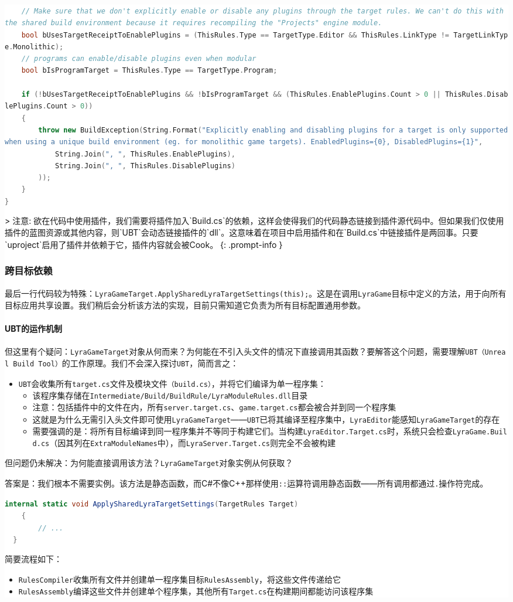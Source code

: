 ```cpp
    // Make sure that we don't explicitly enable or disable any plugins through the target rules. We can't do this with the shared build environment because it requires recompiling the "Projects" engine module.
    bool bUsesTargetReceiptToEnablePlugins = (ThisRules.Type == TargetType.Editor && ThisRules.LinkType != TargetLinkType.Monolithic);
    // programs can enable/disable plugins even when modular
    bool bIsProgramTarget = ThisRules.Type == TargetType.Program;

    if (!bUsesTargetReceiptToEnablePlugins && !bIsProgramTarget && (ThisRules.EnablePlugins.Count > 0 || ThisRules.DisablePlugins.Count > 0))
    {
        throw new BuildException(String.Format("Explicitly enabling and disabling plugins for a target is only supported when using a unique build environment (eg. for monolithic game targets). EnabledPlugins={0}, DisabledPlugins={1}",
            String.Join(", ", ThisRules.EnablePlugins),
            String.Join(", ", ThisRules.DisablePlugins)
        ));
    }
}
```
</div>
> 注意: 欲在代码中使用插件，我们需要将插件加入`Build.cs`的依赖，这样会使得我们的代码静态链接到插件源代码中。但如果我们仅使用插件的蓝图资源或其他内容，则`UBT`会动态链接插件的`dll`。这意味着在项目中启用插件和在`Build.cs`中链接插件是两回事。只要`uproject`启用了插件并依赖于它，插件内容就会被Cook。
{: .prompt-info }

### 跨目标依赖
最后一行代码较为特殊：`LyraGameTarget.ApplySharedLyraTargetSettings(this);`。这是在调用`LyraGame`目标中定义的方法，用于向所有目标应用共享设置。我们稍后会分析该方法的实现，目前只需知道它负责为所有目标配置通用参数。

#### UBT的运作机制
但这里有个疑问：`LyraGameTarget`对象从何而来？为何能在不引入头文件的情况下直接调用其函数？要解答这个问题，需要理解`UBT（Unreal Build Tool）`的工作原理。我们不会深入探讨`UBT`，简而言之：

- `UBT`会收集所有`target.cs`文件及模块文件`（build.cs）`，并将它们编译为单一程序集：
  - 该程序集存储在`Intermediate/Build/BuildRule/LyraModuleRules.dll`目录
  - 注意：包括插件中的文件在内，所有`server.target.cs`、`game.target.cs`都会被合并到同一个程序集
  - 这就是为什么无需引入头文件即可使用`LyraGameTarget`——`UBT`已将其编译至程序集中，`LyraEditor`能感知`LyraGameTarget`的存在
  - 需要强调的是：将所有目标编译到同一程序集并不等同于构建它们。当构建`LyraEditor.Target.cs`时，系统只会检查`LyraGame.Build.cs`（因其列在`ExtraModuleNames`中），而`LyraServer.Target.cs`则完全不会被构建

但问题仍未解决：为何能直接调用该方法？`LyraGameTarget`对象实例从何获取？

答案是：我们根本不需要实例。该方法是静态函数，而C#不像C++那样使用`::`运算符调用静态函数——所有调用都通过`.`操作符完成。

```cs
internal static void ApplySharedLyraTargetSettings(TargetRules Target)
    {
        // ...
  }
```

简要流程如下：
- `RulesCompiler`收集所有文件并创建单一程序集目标`RulesAssembly`，将这些文件传递给它
- `RulesAssembly`编译这些文件并创建单个程序集，其他所有`Target.cs`在构建期间都能访问该程序集
